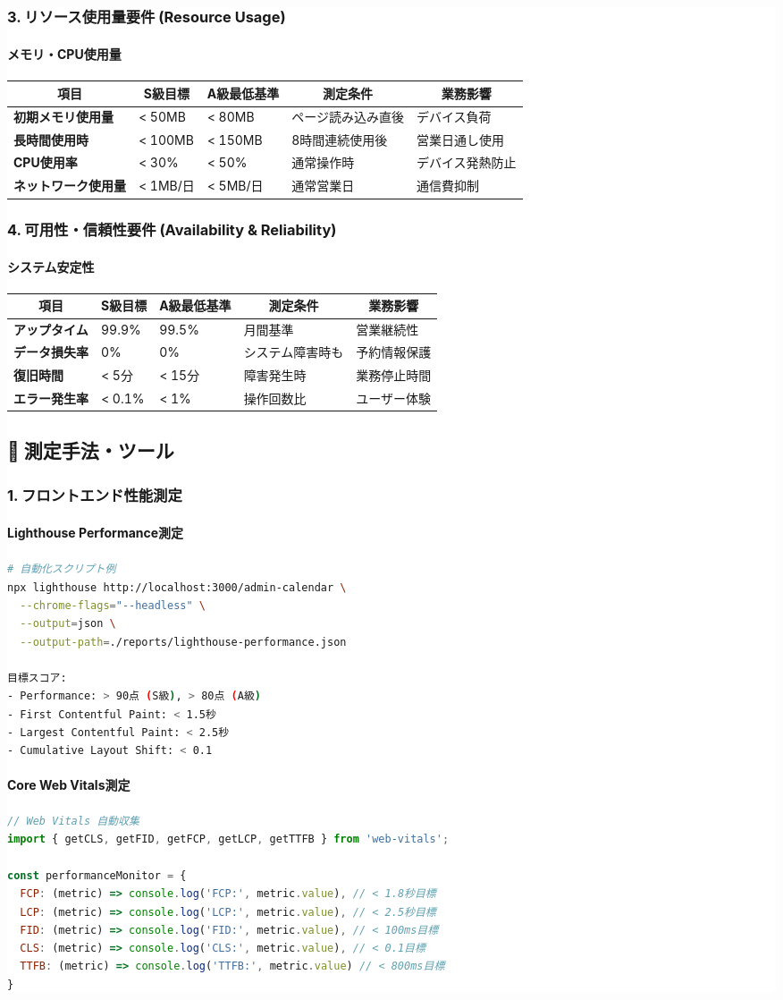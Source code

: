 ### 3. リソース使用量要件 (Resource Usage)

#### メモリ・CPU使用量

| 項目 | S級目標 | A級最低基準 | 測定条件 | 業務影響 |
|------|---------|-------------|----------|----------|
| **初期メモリ使用量** | < 50MB | < 80MB | ページ読み込み直後 | デバイス負荷 |
| **長時間使用時** | < 100MB | < 150MB | 8時間連続使用後 | 営業日通し使用 |
| **CPU使用率** | < 30% | < 50% | 通常操作時 | デバイス発熱防止 |
| **ネットワーク使用量** | < 1MB/日 | < 5MB/日 | 通常営業日 | 通信費抑制 |

### 4. 可用性・信頼性要件 (Availability & Reliability)

#### システム安定性

| 項目 | S級目標 | A級最低基準 | 測定条件 | 業務影響 |
|------|---------|-------------|----------|----------|
| **アップタイム** | 99.9% | 99.5% | 月間基準 | 営業継続性 |
| **データ損失率** | 0% | 0% | システム障害時も | 予約情報保護 |
| **復旧時間** | < 5分 | < 15分 | 障害発生時 | 業務停止時間 |
| **エラー発生率** | < 0.1% | < 1% | 操作回数比 | ユーザー体験 |

## 🔧 測定手法・ツール

### 1. フロントエンド性能測定

#### Lighthouse Performance測定
```bash
# 自動化スクリプト例
npx lighthouse http://localhost:3000/admin-calendar \
  --chrome-flags="--headless" \
  --output=json \
  --output-path=./reports/lighthouse-performance.json

目標スコア:
- Performance: > 90点 (S級), > 80点 (A級)
- First Contentful Paint: < 1.5秒
- Largest Contentful Paint: < 2.5秒
- Cumulative Layout Shift: < 0.1
```

#### Core Web Vitals測定
```javascript
// Web Vitals 自動収集
import { getCLS, getFID, getFCP, getLCP, getTTFB } from 'web-vitals';

const performanceMonitor = {
  FCP: (metric) => console.log('FCP:', metric.value), // < 1.8秒目標
  LCP: (metric) => console.log('LCP:', metric.value), // < 2.5秒目標  
  FID: (metric) => console.log('FID:', metric.value), // < 100ms目標
  CLS: (metric) => console.log('CLS:', metric.value), // < 0.1目標
  TTFB: (metric) => console.log('TTFB:', metric.value) // < 800ms目標
}
```
